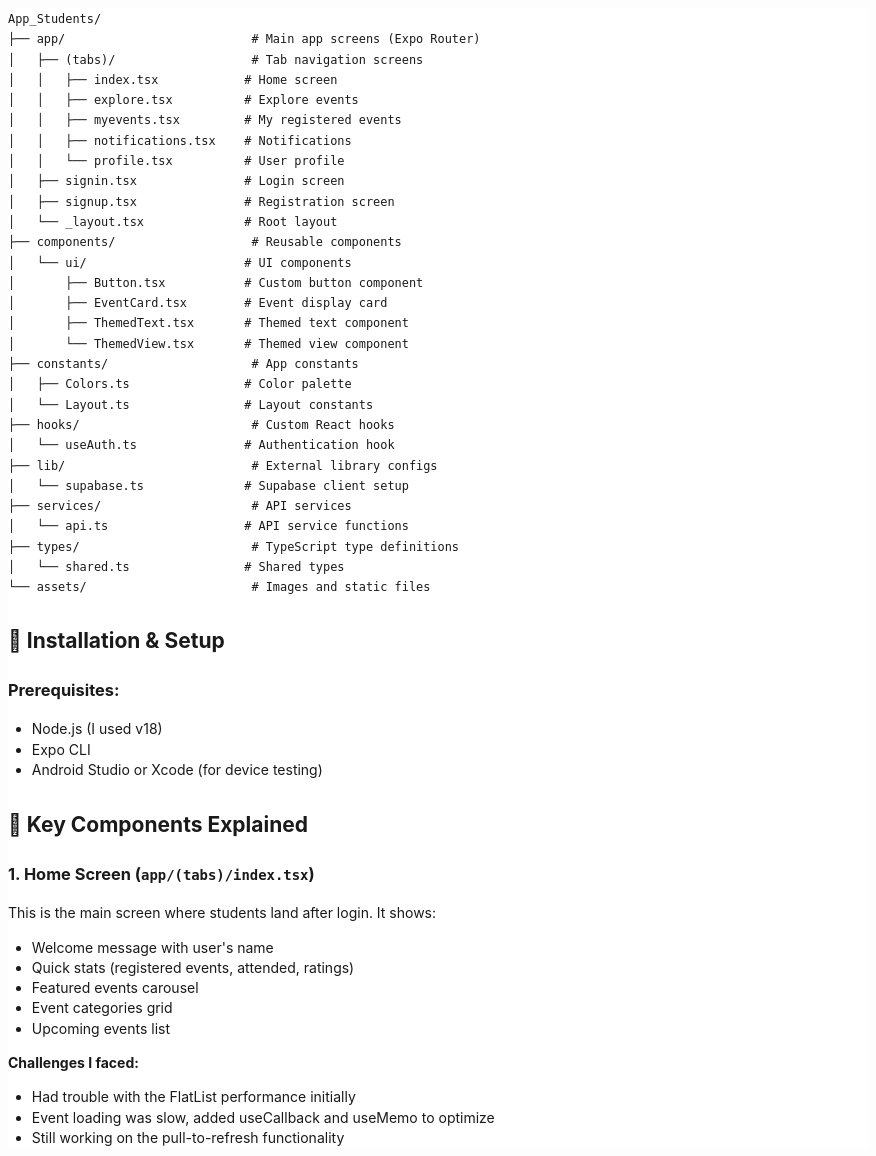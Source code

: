 ```
App_Students/
├── app/                          # Main app screens (Expo Router)
│   ├── (tabs)/                   # Tab navigation screens
│   │   ├── index.tsx            # Home screen
│   │   ├── explore.tsx          # Explore events
│   │   ├── myevents.tsx         # My registered events
│   │   ├── notifications.tsx    # Notifications
│   │   └── profile.tsx          # User profile
│   ├── signin.tsx               # Login screen
│   ├── signup.tsx               # Registration screen
│   └── _layout.tsx              # Root layout
├── components/                   # Reusable components
│   └── ui/                      # UI components
│       ├── Button.tsx           # Custom button component
│       ├── EventCard.tsx        # Event display card
│       ├── ThemedText.tsx       # Themed text component
│       └── ThemedView.tsx       # Themed view component
├── constants/                    # App constants
│   ├── Colors.ts                # Color palette
│   └── Layout.ts                # Layout constants
├── hooks/                        # Custom React hooks
│   └── useAuth.ts               # Authentication hook
├── lib/                          # External library configs
│   └── supabase.ts              # Supabase client setup
├── services/                     # API services
│   └── api.ts                   # API service functions
├── types/                        # TypeScript type definitions
│   └── shared.ts                # Shared types
└── assets/                       # Images and static files
```

## 🔧 Installation & Setup

### Prerequisites:
- Node.js (I used v18)
- Expo CLI
- Android Studio or Xcode (for device testing)


## 🎨 Key Components Explained

### 1. Home Screen (`app/(tabs)/index.tsx`)
This is the main screen where students land after login. It shows:
- Welcome message with user's name
- Quick stats (registered events, attended, ratings)
- Featured events carousel
- Event categories grid
- Upcoming events list

**Challenges I faced:**
- Had trouble with the FlatList performance initially
- Event loading was slow, added useCallback and useMemo to optimize
- Still working on the pull-to-refresh functionality
